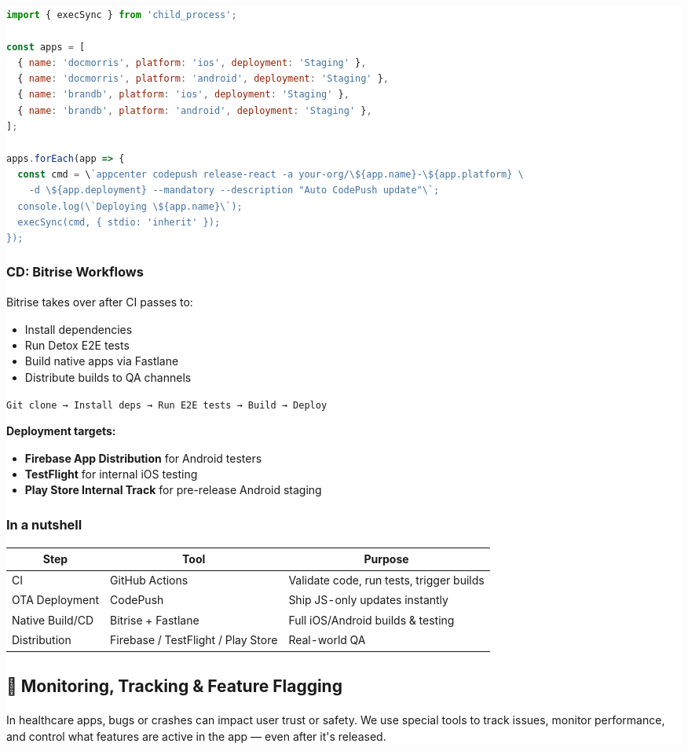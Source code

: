 ```js
import { execSync } from 'child_process';

const apps = [
  { name: 'docmorris', platform: 'ios', deployment: 'Staging' },
  { name: 'docmorris', platform: 'android', deployment: 'Staging' },
  { name: 'brandb', platform: 'ios', deployment: 'Staging' },
  { name: 'brandb', platform: 'android', deployment: 'Staging' },
];

apps.forEach(app => {
  const cmd = \`appcenter codepush release-react -a your-org/\${app.name}-\${app.platform} \
    -d \${app.deployment} --mandatory --description "Auto CodePush update"\`;
  console.log(\`Deploying \${app.name}\`);
  execSync(cmd, { stdio: 'inherit' });
});
```

### CD: Bitrise Workflows

Bitrise takes over after CI passes to:

- Install dependencies
- Run Detox E2E tests
- Build native apps via Fastlane
- Distribute builds to QA channels

```bash
Git clone → Install deps → Run E2E tests → Build → Deploy
```

**Deployment targets:**

- **Firebase App Distribution** for Android testers
- **TestFlight** for internal iOS testing
- **Play Store Internal Track** for pre-release Android staging

### In a nutshell

| Step            | Tool                               | Purpose                                  |
| --------------- | ---------------------------------- | ---------------------------------------- |
| CI              | GitHub Actions                     | Validate code, run tests, trigger builds |
| OTA Deployment  | CodePush                           | Ship JS-only updates instantly           |
| Native Build/CD | Bitrise + Fastlane                 | Full iOS/Android builds & testing        |
| Distribution    | Firebase / TestFlight / Play Store | Real-world QA                            |

## 📡 Monitoring, Tracking & Feature Flagging

In healthcare apps, bugs or crashes can impact user trust or safety. We use special tools to track issues, monitor performance, and control what features are active in the app — even after it's released.
